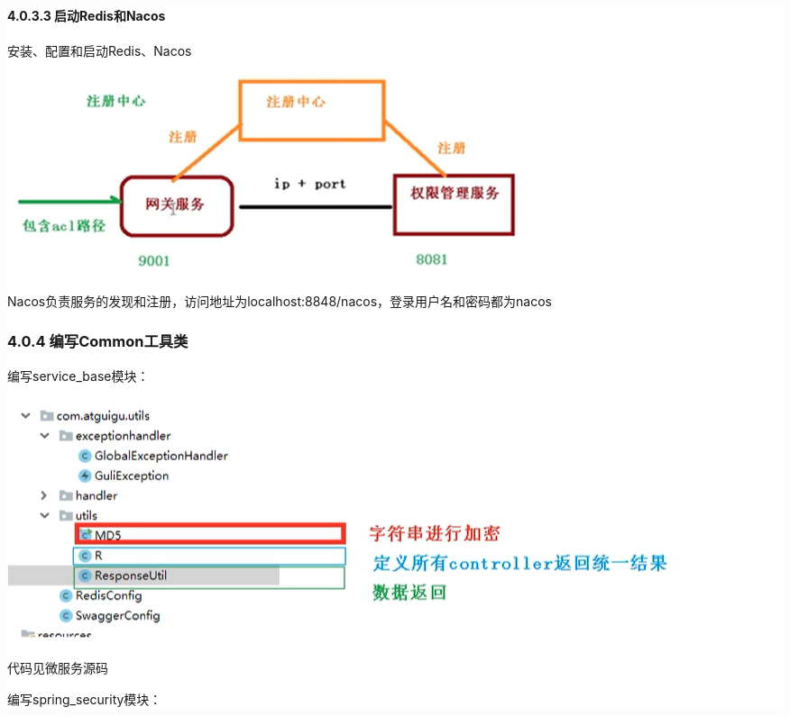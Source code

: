 #### 4.0.3.3	启动Redis和Nacos

安装、配置和启动Redis、Nacos

![image-20220106161510803](Image/image-20220106161510803.png)

Nacos负责服务的发现和注册，访问地址为localhost:8848/nacos，登录用户名和密码都为nacos



### 4.0.4	编写Common工具类

编写service_base模块：

![image-20220106162707980](Image/image-20220106162707980.png)

代码见微服务源码

编写spring_security模块：
